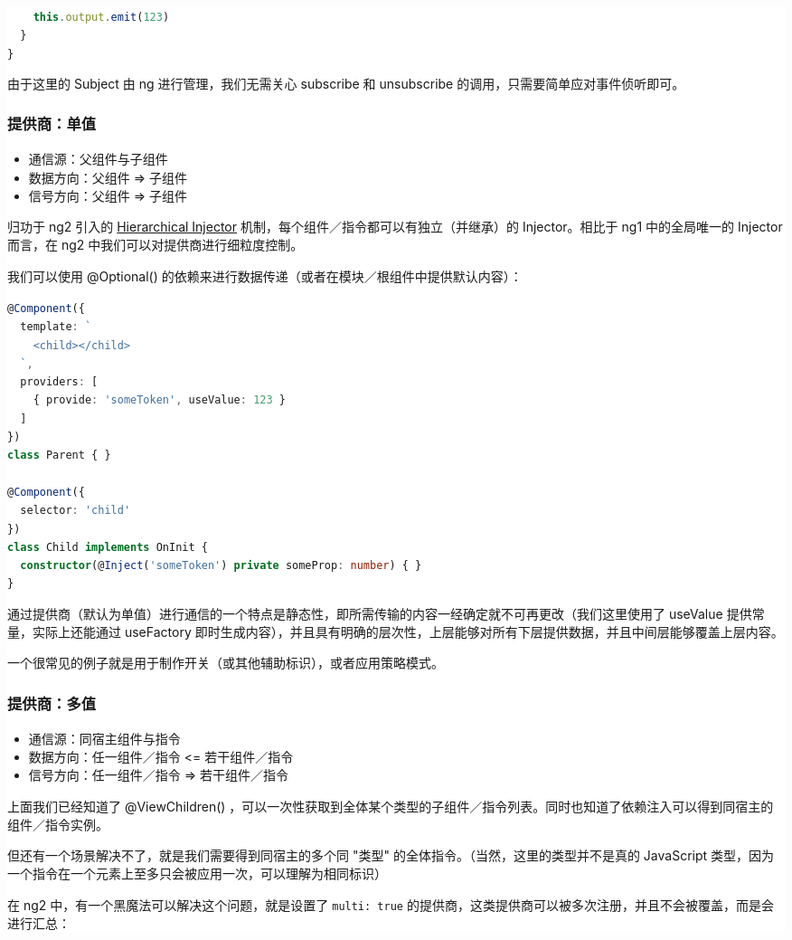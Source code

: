 ```typescript
    this.output.emit(123)
  }
}
```

由于这里的 Subject 由 ng 进行管理，我们无需关心 subscribe 和 unsubscribe 的调用，只需要简单应对事件侦听即可。


### 提供商：单值

+ 通信源：父组件与子组件
+ 数据方向：父组件 => 子组件
+ 信号方向：父组件 => 子组件

归功于 ng2 引入的 [Hierarchical Injector](https://angular.io/docs/ts/latest/guide/hierarchical-dependency-injection.html) 机制，每个组件／指令都可以有独立（并继承）的 Injector。相比于 ng1 中的全局唯一的 Injector 而言，在 ng2 中我们可以对提供商进行细粒度控制。

我们可以使用 @Optional() 的依赖来进行数据传递（或者在模块／根组件中提供默认内容）：

```typescript
@Component({
  template: `
    <child></child>
  `,
  providers: [
    { provide: 'someToken', useValue: 123 }
  ]
})
class Parent { }

@Component({
  selector: 'child'
})
class Child implements OnInit {  
  constructor(@Inject('someToken') private someProp: number) { }
}
```

通过提供商（默认为单值）进行通信的一个特点是静态性，即所需传输的内容一经确定就不可再更改（我们这里使用了 useValue 提供常量，实际上还能通过 useFactory 即时生成内容），并且具有明确的层次性，上层能够对所有下层提供数据，并且中间层能够覆盖上层内容。

一个很常见的例子就是用于制作开关（或其他辅助标识），或者应用策略模式。


### 提供商：多值

+ 通信源：同宿主组件与指令
+ 数据方向：任一组件／指令 <= 若干组件／指令
+ 信号方向：任一组件／指令 => 若干组件／指令

上面我们已经知道了 @ViewChildren() ，可以一次性获取到全体某个类型的子组件／指令列表。同时也知道了依赖注入可以得到同宿主的组件／指令实例。

但还有一个场景解决不了，就是我们需要得到同宿主的多个同 "类型" 的全体指令。（当然，这里的类型并不是真的 JavaScript 类型，因为一个指令在一个元素上至多只会被应用一次，可以理解为相同标识）

在 ng2 中，有一个黑魔法可以解决这个问题，就是设置了 `multi: true` 的提供商，这类提供商可以被多次注册，并且不会被覆盖，而是会进行汇总：
